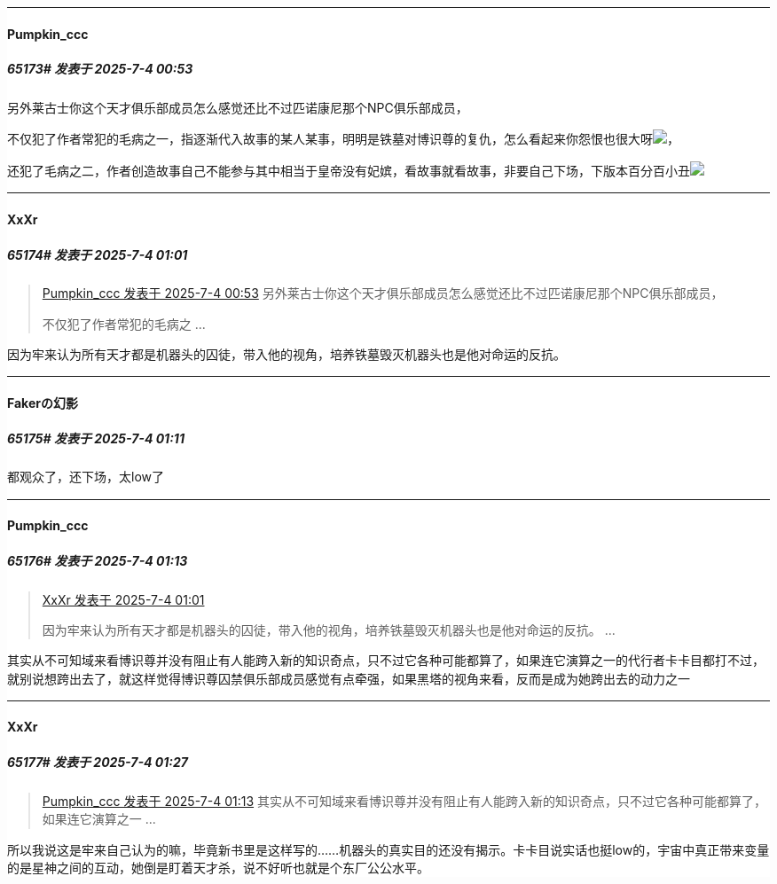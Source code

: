 
*****

####  Pumpkin_ccc  
##### 65173#       发表于 2025-7-4 00:53

另外莱古士你这个天才俱乐部成员怎么感觉还比不过匹诺康尼那个NPC俱乐部成员，

不仅犯了作者常犯的毛病之一，指逐渐代入故事的某人某事，明明是铁墓对博识尊的复仇，怎么看起来你怨恨也很大呀<img src="https://static.stage1st.com/image/smiley/face2017/067.png" referrerpolicy="no-referrer">，

还犯了毛病之二，作者创造故事自己不能参与其中相当于皇帝没有妃嫔，看故事就看故事，非要自己下场，下版本百分百小丑<img src="https://static.stage1st.com/image/smiley/face2017/067.png" referrerpolicy="no-referrer">


*****

####  XxXr  
##### 65174#       发表于 2025-7-4 01:01

<blockquote><a href="httphttps://stage1st.com/2b/forum.php?mod=redirect&amp;goto=findpost&amp;pid=68042470&amp;ptid=2170568" target="_blank">Pumpkin_ccc 发表于 2025-7-4 00:53</a>
另外莱古士你这个天才俱乐部成员怎么感觉还比不过匹诺康尼那个NPC俱乐部成员，

不仅犯了作者常犯的毛病之 ...</blockquote>
因为牢来认为所有天才都是机器头的囚徒，带入他的视角，培养铁墓毁灭机器头也是他对命运的反抗。


*****

####  Fakerの幻影  
##### 65175#       发表于 2025-7-4 01:11

都观众了，还下场，太low了

*****

####  Pumpkin_ccc  
##### 65176#       发表于 2025-7-4 01:13

<blockquote><a href="httphttps://stage1st.com/2b/forum.php?mod=redirect&amp;goto=findpost&amp;pid=68042489&amp;ptid=2170568" target="_blank">XxXr 发表于 2025-7-4 01:01</a>

因为牢来认为所有天才都是机器头的囚徒，带入他的视角，培养铁墓毁灭机器头也是他对命运的反抗。 ...</blockquote>
其实从不可知域来看博识尊并没有阻止有人能跨入新的知识奇点，只不过它各种可能都算了，如果连它演算之一的代行者卡卡目都打不过，就别说想跨出去了，就这样觉得博识尊囚禁俱乐部成员感觉有点牵强，如果黑塔的视角来看，反而是成为她跨出去的动力之一


*****

####  XxXr  
##### 65177#       发表于 2025-7-4 01:27

<blockquote><a href="httphttps://stage1st.com/2b/forum.php?mod=redirect&amp;goto=findpost&amp;pid=68042506&amp;ptid=2170568" target="_blank">Pumpkin_ccc 发表于 2025-7-4 01:13</a>
其实从不可知域来看博识尊并没有阻止有人能跨入新的知识奇点，只不过它各种可能都算了，如果连它演算之一 ...</blockquote>
所以我说这是牢来自己认为的嘛，毕竟新书里是这样写的……机器头的真实目的还没有揭示。卡卡目说实话也挺low的，宇宙中真正带来变量的是星神之间的互动，她倒是盯着天才杀，说不好听也就是个东厂公公水平。
